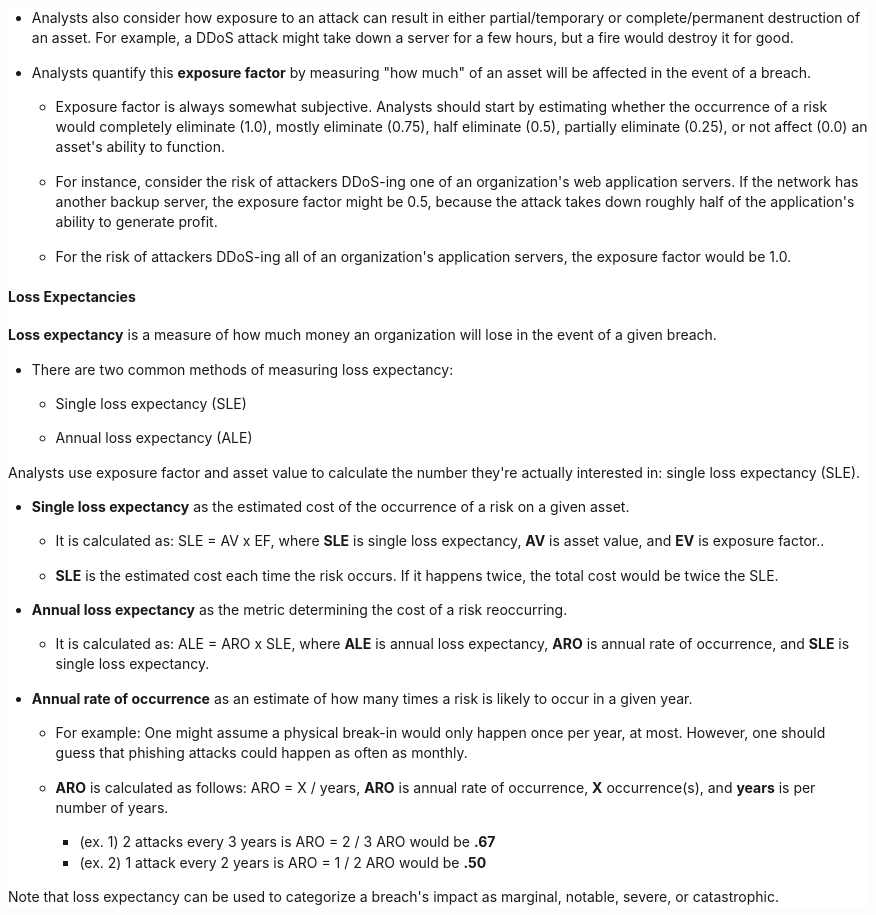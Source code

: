 - Analysts also consider how exposure to an attack can result in either partial/temporary or complete/permanent destruction of an asset. For example, a DDoS attack might take down a server for a few hours, but a fire would destroy it for good.

- Analysts quantify this **exposure factor** by measuring "how much" of an asset will be affected in the event of a breach.

  - Exposure factor is always somewhat subjective. Analysts should start by estimating whether the occurrence of a risk would completely eliminate (1.0), mostly eliminate (0.75), half eliminate (0.5), partially eliminate (0.25), or not affect (0.0) an asset's ability to function.

  - For instance, consider the risk of attackers DDoS-ing one of an organization's web application servers. If the network has another backup server, the exposure factor might be 0.5, because the attack takes down roughly half of the application's ability to generate profit.
  
  - For the risk of attackers DDoS-ing all of an organization's application servers, the exposure factor would be 1.0.

#### Loss Expectancies

**Loss expectancy** is a measure of how much money an organization will lose in the event of a given breach.

- There are two common methods of measuring loss expectancy:

  - Single loss expectancy (SLE)

  - Annual loss expectancy (ALE)

Analysts use exposure factor and asset value to calculate the number they're actually interested in: single loss expectancy (SLE).

- **Single loss expectancy** as the estimated cost of the occurrence of a risk on a given asset.

   - It is calculated as: SLE = AV x EF, where **SLE** is single loss expectancy, **AV** is asset value, and **EV** is exposure factor..

  - **SLE** is the estimated cost each time the risk occurs. If it happens twice, the total cost would be twice the SLE.

- **Annual loss expectancy** as the metric determining the cost of a risk reoccurring.

  - It is calculated as: ALE = ARO x SLE, where **ALE** is annual loss expectancy, **ARO** is annual rate of occurrence, and **SLE** is single loss expectancy.

- **Annual rate of occurrence** as an estimate of how many times a risk is likely to occur in a given year.

  - For example: One might assume a physical break-in would only happen once per year, at most. However, one should guess that phishing attacks could happen as often as monthly.

  - **ARO** is calculated as follows: ARO = X / years, **ARO** is annual rate of occurrence, **X** occurrence(s), and **years** is per number of years.

    - (ex. 1) 2 attacks every 3 years is ARO = 2 / 3 ARO would be **.67**
    - (ex. 2) 1 attack every 2 years is ARO = 1 / 2 ARO would be **.50**

Note that loss expectancy can be used to categorize a breach's impact as marginal, notable, severe, or catastrophic.
